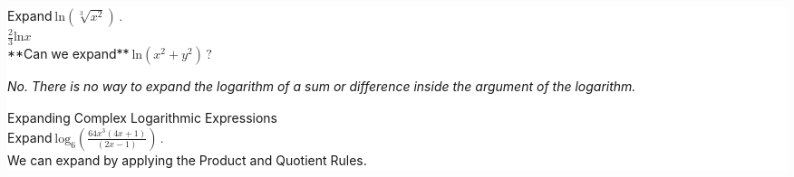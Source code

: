 <div data-type="note" data-has-label="true" class="note precalculus try" data-label="Try It">
<div data-type="exercise" class="exercise" id="ti_04_05_08">
<div data-type="problem" class="problem" markdown="1">
Expand<math xmlns="http://www.w3.org/1998/Math/MathML"> <mrow> <mtext> </mtext><mi>ln</mi><mrow><mo>(</mo> <mrow> <mroot> <mrow> <msup> <mi>x</mi> <mn>2</mn> </msup> </mrow> <mn>3</mn> </mroot> </mrow> <mo>)</mo></mrow><mo>.</mo> </mrow> </math>

</div>
<div data-type="solution" class="solution" markdown="1">
<math xmlns="http://www.w3.org/1998/Math/MathML"> <mrow> <mfrac> <mn>2</mn> <mn>3</mn> </mfrac> <mi>ln</mi><mi>x</mi> </mrow> </math>

</div>
</div>
</div>

<div data-type="note" data-has-label="true" class="note precalculus qa" data-label="Q&amp;A" markdown="1">
**Can we expand**<math xmlns="http://www.w3.org/1998/Math/MathML"> <mrow> <mtext> </mtext><mi>ln</mi><mrow><mo>(</mo> <mrow> <msup> <mi>x</mi> <mn>2</mn> </msup> <mo>+</mo><msup> <mi>y</mi> <mn>2</mn> </msup> </mrow> <mo>)</mo></mrow><mo>?</mo> </mrow> </math>

*No. There is no way to expand the logarithm of a sum or difference inside the argument of the logarithm.*

</div>

<div data-type="example" class="example" id="Example_04_05_08">
<div data-type="exercise" class="exercise">
<div data-type="problem" class="problem" markdown="1">
<div data-type="title">
Expanding Complex Logarithmic Expressions
</div>
Expand<math xmlns="http://www.w3.org/1998/Math/MathML"> <mrow> <mtext> </mtext><msub> <mrow> <mi>log</mi> </mrow> <mn>6</mn> </msub> <mrow><mo>(</mo> <mrow> <mfrac> <mrow> <mn>64</mn><msup> <mi>x</mi> <mn>3</mn> </msup> <mrow><mo>(</mo> <mrow> <mn>4</mn><mi>x</mi><mo>+</mo><mn>1</mn> </mrow> <mo>)</mo></mrow> </mrow> <mrow> <mrow><mo>(</mo> <mrow> <mn>2</mn><mi>x</mi><mo>−</mo><mn>1</mn> </mrow> <mo>)</mo></mrow> </mrow> </mfrac> </mrow> <mo>)</mo></mrow><mo>.</mo> </mrow> </math>

</div>
<div data-type="solution" class="solution" markdown="1">
We can expand by applying the Product and Quotient Rules.

<div data-type="equation" id="eip-id1165134267967" class="equation unnumbered" data-label="">